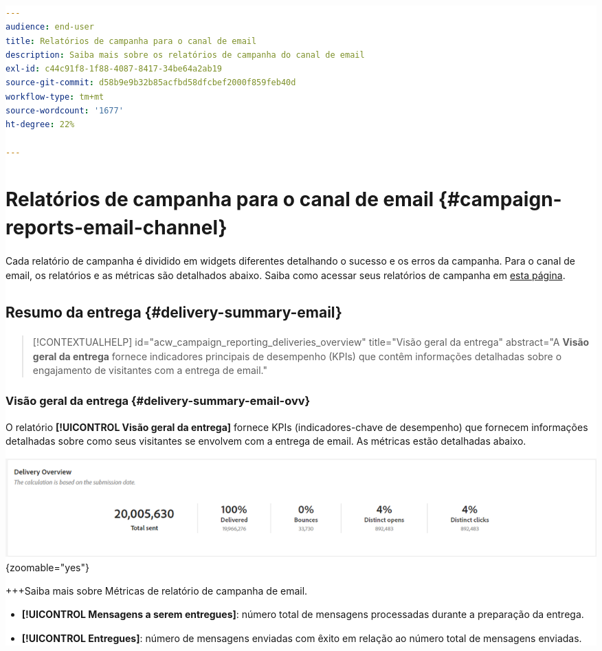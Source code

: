 ```yaml
---
audience: end-user
title: Relatórios de campanha para o canal de email
description: Saiba mais sobre os relatórios de campanha do canal de email
exl-id: c44c91f8-1f88-4087-8417-34be64a2ab19
source-git-commit: d58b9e9b32b85acfbd58dfcbef2000f859feb40d
workflow-type: tm+mt
source-wordcount: '1677'
ht-degree: 22%

---
```


# Relatórios de campanha para o canal de email {#campaign-reports-email-channel}

Cada relatório de campanha é dividido em widgets diferentes detalhando o sucesso e os erros da campanha. Para o canal de email, os relatórios e as métricas são detalhados abaixo. Saiba como acessar seus relatórios de campanha em [esta página](campaign-reports.md).

## Resumo da entrega {#delivery-summary-email}

>[!CONTEXTUALHELP]
>id="acw_campaign_reporting_deliveries_overview"
>title="Visão geral da entrega"
>abstract="A **Visão geral da entrega** fornece indicadores principais de desempenho (KPIs) que contêm informações detalhadas sobre o engajamento de visitantes com a entrega de email."

### Visão geral da entrega {#delivery-summary-email-ovv}

O relatório **[!UICONTROL Visão geral da entrega]** fornece KPIs (indicadores-chave de desempenho) que fornecem informações detalhadas sobre como seus visitantes se envolvem com a entrega de email. As métricas estão detalhadas abaixo.

![Captura de tela do relatório de visão geral da entrega](assets/campaign_report_email_1.png){zoomable="yes"}

+++Saiba mais sobre Métricas de relatório de campanha de email.

* **[!UICONTROL Mensagens a serem entregues]**: número total de mensagens processadas durante a preparação da entrega.

* **[!UICONTROL Entregues]**: número de mensagens enviadas com êxito em relação ao número total de mensagens enviadas.
